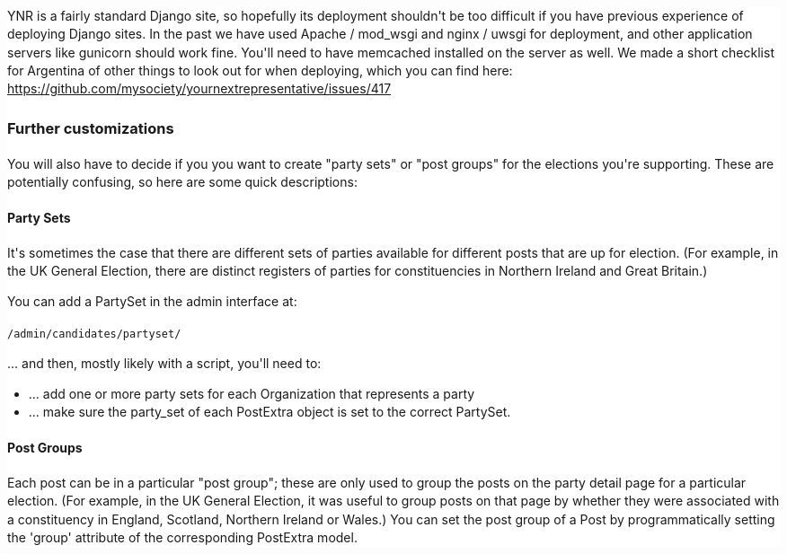YNR is a fairly standard Django site, so hopefully its
deployment shouldn't be too difficult if you have previous
experience of deploying Django sites.  In the past we have used
Apache / mod_wsgi and nginx / uwsgi for deployment, and other
application servers like gunicorn should work fine.  You'll need
to have memcached installed on the server as well.  We made a
short checklist for Argentina of other things to look out for
when deploying, which you can find here:
https://github.com/mysociety/yournextrepresentative/issues/417

### Further customizations

You will also have to decide if you you want to create "party
sets" or "post groups" for the elections you're supporting.
These are potentially confusing, so here are some quick
descriptions:

#### Party Sets

It's sometimes the case that there are different sets of parties
available for different posts that are up for election.  (For
example, in the UK General Election, there are distinct
registers of parties for constituencies in Northern Ireland and
Great Britain.)

You can add a PartySet in the admin interface at:

    /admin/candidates/partyset/

... and then, mostly likely with a script, you'll need to:

* ... add one or more party sets for each Organization that
  represents a party
* ... make sure the party_set of each PostExtra object is set to
  the correct PartySet.

#### Post Groups

Each post can be in a particular "post group"; these are only
used to group the posts on the party detail page for a
particular election. (For example, in the UK General Election,
it was useful to group posts on that page by whether they were
associated with a constituency in England, Scotland, Northern
Ireland or Wales.)  You can set the post group of a Post by
programmatically setting the 'group' attribute of the
corresponding PostExtra model.

